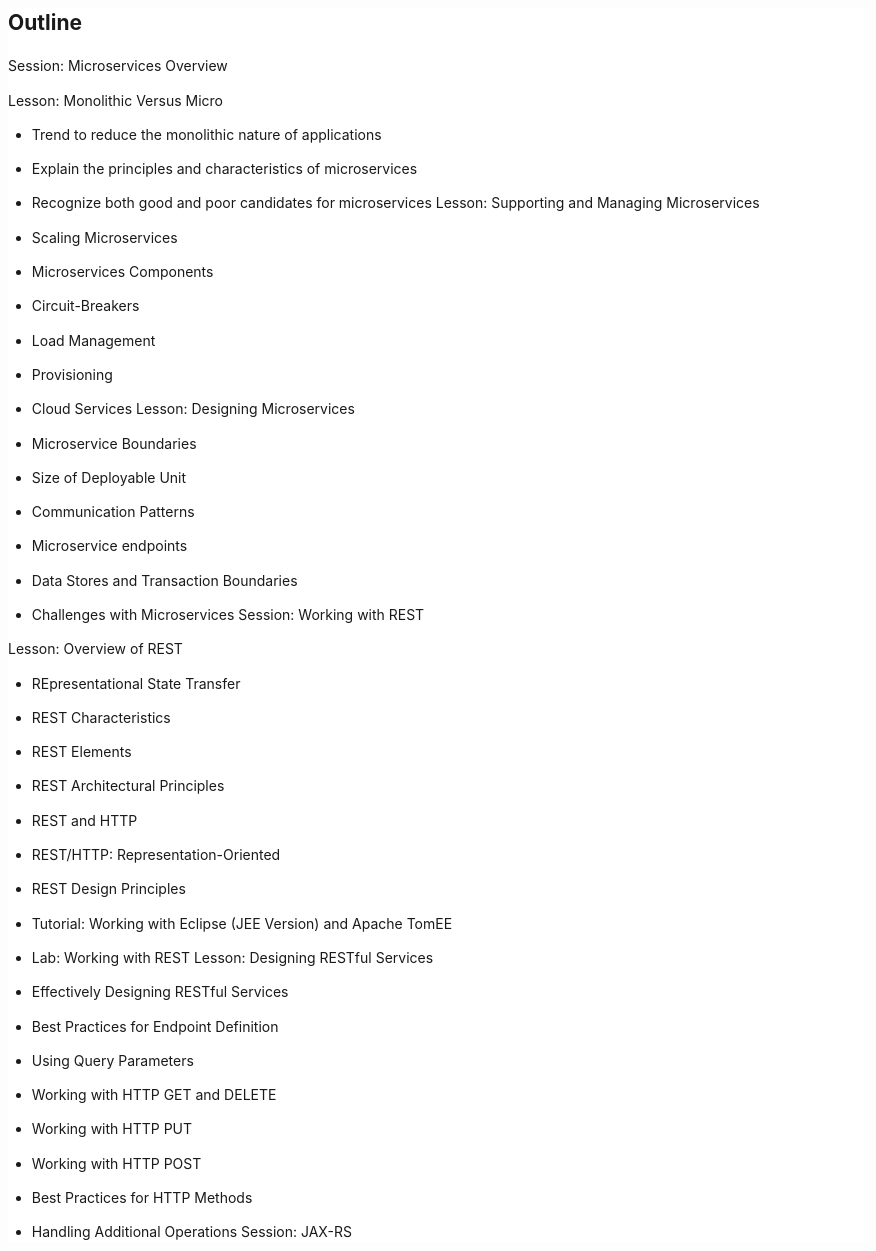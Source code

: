 ## Outline
Session: Microservices Overview


Lesson: Monolithic Versus Micro



- Trend to reduce the monolithic nature of applications
- Explain the principles and characteristics of microservices
- Recognize both good and poor candidates for microservices
Lesson: Supporting and Managing Microservices



- Scaling Microservices
- Microservices Components
- Circuit-Breakers
- Load Management
- Provisioning
- Cloud Services
Lesson: Designing Microservices



- Microservice Boundaries
- Size of Deployable Unit
- Communication Patterns
- Microservice endpoints
- Data Stores and Transaction Boundaries
- Challenges with Microservices
Session: Working with REST

Lesson: Overview of REST



- REpresentational State Transfer
- REST Characteristics
- REST Elements
- REST Architectural Principles
- REST and HTTP
- REST/HTTP: Representation-Oriented
- REST Design Principles
- Tutorial: Working with Eclipse (JEE Version) and Apache TomEE
- Lab: Working with REST
Lesson: Designing RESTful Services



- Effectively Designing RESTful Services
- Best Practices for Endpoint Definition
- Using Query Parameters
- Working with HTTP GET and DELETE
- Working with HTTP PUT
- Working with HTTP POST
- Best Practices for HTTP Methods
- Handling Additional Operations
Session: JAX-RS
